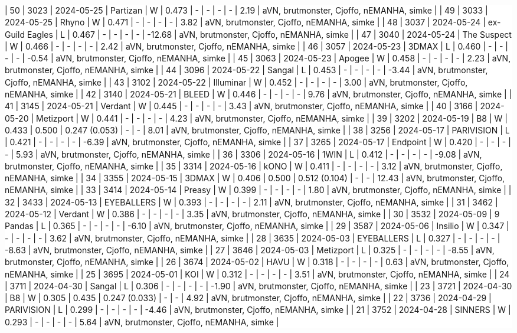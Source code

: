 |           50 |     3023 | 2024-05-25 | Partizan          | W   | 0.473      | -            | -                | -                | -         |     2.19 | aVN, brutmonster, Cjoffo, nEMANHA, simke |
|           49 |     3033 | 2024-05-25 | Rhyno             | W   | 0.471      | -            | -                | -                | -         |     3.82 | aVN, brutmonster, Cjoffo, nEMANHA, simke |
|           48 |     3037 | 2024-05-24 | ex-Guild Eagles   | L   | 0.467      | -            | -                | -                | -         |   -12.68 | aVN, brutmonster, Cjoffo, nEMANHA, simke |
|           47 |     3040 | 2024-05-24 | The Suspect       | W   | 0.466      | -            | -                | -                | -         |     2.42 | aVN, brutmonster, Cjoffo, nEMANHA, simke |
|           46 |     3057 | 2024-05-23 | 3DMAX             | L   | 0.460      | -            | -                | -                | -         |    -0.54 | aVN, brutmonster, Cjoffo, nEMANHA, simke |
|           45 |     3063 | 2024-05-23 | Apogee            | W   | 0.458      | -            | -                | -                | -         |     2.23 | aVN, brutmonster, Cjoffo, nEMANHA, simke |
|           44 |     3096 | 2024-05-22 | Sangal            | L   | 0.453      | -            | -                | -                | -         |    -3.44 | aVN, brutmonster, Cjoffo, nEMANHA, simke |
|           43 |     3102 | 2024-05-22 | Illuminar         | W   | 0.452      | -            | -                | -                | -         |     3.00 | aVN, brutmonster, Cjoffo, nEMANHA, simke |
|           42 |     3140 | 2024-05-21 | BLEED             | W   | 0.446      | -            | -                | -                | -         |     9.76 | aVN, brutmonster, Cjoffo, nEMANHA, simke |
|           41 |     3145 | 2024-05-21 | Verdant           | W   | 0.445      | -            | -                | -                | -         |     3.43 | aVN, brutmonster, Cjoffo, nEMANHA, simke |
|           40 |     3166 | 2024-05-20 | Metizport         | W   | 0.441      | -            | -                | -                | -         |     4.23 | aVN, brutmonster, Cjoffo, nEMANHA, simke |
|           39 |     3202 | 2024-05-19 | B8                | W   | 0.433      | 0.500        | 0.247 (0.053)    | -                | -         |     8.01 | aVN, brutmonster, Cjoffo, nEMANHA, simke |
|           38 |     3256 | 2024-05-17 | PARIVISION        | L   | 0.421      | -            | -                | -                | -         |    -6.39 | aVN, brutmonster, Cjoffo, nEMANHA, simke |
|           37 |     3265 | 2024-05-17 | Endpoint          | W   | 0.420      | -            | -                | -                | -         |     5.93 | aVN, brutmonster, Cjoffo, nEMANHA, simke |
|           36 |     3306 | 2024-05-16 | 1WIN              | L   | 0.412      | -            | -                | -                | -         |    -9.08 | aVN, brutmonster, Cjoffo, nEMANHA, simke |
|           35 |     3314 | 2024-05-16 | kONO              | W   | 0.411      | -            | -                | -                | -         |     3.12 | aVN, brutmonster, Cjoffo, nEMANHA, simke |
|           34 |     3355 | 2024-05-15 | 3DMAX             | W   | 0.406      | 0.500        | 0.512 (0.104)    | -                | -         |    12.43 | aVN, brutmonster, Cjoffo, nEMANHA, simke |
|           33 |     3414 | 2024-05-14 | Preasy            | W   | 0.399      | -            | -                | -                | -         |     1.80 | aVN, brutmonster, Cjoffo, nEMANHA, simke |
|           32 |     3433 | 2024-05-13 | EYEBALLERS        | W   | 0.393      | -            | -                | -                | -         |     2.11 | aVN, brutmonster, Cjoffo, nEMANHA, simke |
|           31 |     3462 | 2024-05-12 | Verdant           | W   | 0.386      | -            | -                | -                | -         |     3.35 | aVN, brutmonster, Cjoffo, nEMANHA, simke |
|           30 |     3532 | 2024-05-09 | 9 Pandas          | L   | 0.365      | -            | -                | -                | -         |    -6.10 | aVN, brutmonster, Cjoffo, nEMANHA, simke |
|           29 |     3587 | 2024-05-06 | Insilio           | W   | 0.347      | -            | -                | -                | -         |     3.62 | aVN, brutmonster, Cjoffo, nEMANHA, simke |
|           28 |     3635 | 2024-05-03 | EYEBALLERS        | L   | 0.327      | -            | -                | -                | -         |    -8.63 | aVN, brutmonster, Cjoffo, nEMANHA, simke |
|           27 |     3646 | 2024-05-03 | Metizport         | L   | 0.325      | -            | -                | -                | -         |    -8.55 | aVN, brutmonster, Cjoffo, nEMANHA, simke |
|           26 |     3674 | 2024-05-02 | HAVU              | W   | 0.318      | -            | -                | -                | -         |     0.63 | aVN, brutmonster, Cjoffo, nEMANHA, simke |
|           25 |     3695 | 2024-05-01 | KOI               | W   | 0.312      | -            | -                | -                | -         |     3.51 | aVN, brutmonster, Cjoffo, nEMANHA, simke |
|           24 |     3711 | 2024-04-30 | Sangal            | L   | 0.306      | -            | -                | -                | -         |    -1.90 | aVN, brutmonster, Cjoffo, nEMANHA, simke |
|           23 |     3721 | 2024-04-30 | B8                | W   | 0.305      | 0.435        | 0.247 (0.033)    | -                | -         |     4.92 | aVN, brutmonster, Cjoffo, nEMANHA, simke |
|           22 |     3736 | 2024-04-29 | PARIVISION        | L   | 0.299      | -            | -                | -                | -         |    -4.46 | aVN, brutmonster, Cjoffo, nEMANHA, simke |
|           21 |     3752 | 2024-04-28 | SINNERS           | W   | 0.293      | -            | -                | -                | -         |     5.64 | aVN, brutmonster, Cjoffo, nEMANHA, simke |